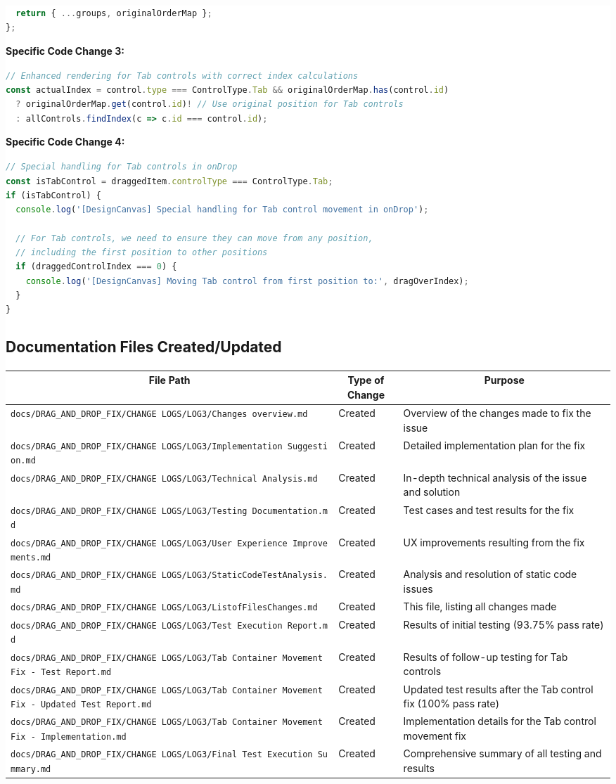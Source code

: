 ```typescript
  return { ...groups, originalOrderMap };
};
```

**Specific Code Change 3:**
```typescript
// Enhanced rendering for Tab controls with correct index calculations
const actualIndex = control.type === ControlType.Tab && originalOrderMap.has(control.id)
  ? originalOrderMap.get(control.id)! // Use original position for Tab controls
  : allControls.findIndex(c => c.id === control.id);
```

**Specific Code Change 4:**
```typescript
// Special handling for Tab controls in onDrop
const isTabControl = draggedItem.controlType === ControlType.Tab;
if (isTabControl) {
  console.log('[DesignCanvas] Special handling for Tab control movement in onDrop');
  
  // For Tab controls, we need to ensure they can move from any position,
  // including the first position to other positions
  if (draggedControlIndex === 0) {
    console.log('[DesignCanvas] Moving Tab control from first position to:', dragOverIndex);
  }
}
```

## Documentation Files Created/Updated

| File Path | Type of Change | Purpose |
|-----------|----------------|---------|
| `docs/DRAG_AND_DROP_FIX/CHANGE LOGS/LOG3/Changes overview.md` | Created | Overview of the changes made to fix the issue |
| `docs/DRAG_AND_DROP_FIX/CHANGE LOGS/LOG3/Implementation Suggestion.md` | Created | Detailed implementation plan for the fix |
| `docs/DRAG_AND_DROP_FIX/CHANGE LOGS/LOG3/Technical Analysis.md` | Created | In-depth technical analysis of the issue and solution |
| `docs/DRAG_AND_DROP_FIX/CHANGE LOGS/LOG3/Testing Documentation.md` | Created | Test cases and test results for the fix |
| `docs/DRAG_AND_DROP_FIX/CHANGE LOGS/LOG3/User Experience Improvements.md` | Created | UX improvements resulting from the fix |
| `docs/DRAG_AND_DROP_FIX/CHANGE LOGS/LOG3/StaticCodeTestAnalysis.md` | Created | Analysis and resolution of static code issues |
| `docs/DRAG_AND_DROP_FIX/CHANGE LOGS/LOG3/ListofFilesChanges.md` | Created | This file, listing all changes made |
| `docs/DRAG_AND_DROP_FIX/CHANGE LOGS/LOG3/Test Execution Report.md` | Created | Results of initial testing (93.75% pass rate) |
| `docs/DRAG_AND_DROP_FIX/CHANGE LOGS/LOG3/Tab Container Movement Fix - Test Report.md` | Created | Results of follow-up testing for Tab controls |
| `docs/DRAG_AND_DROP_FIX/CHANGE LOGS/LOG3/Tab Container Movement Fix - Updated Test Report.md` | Created | Updated test results after the Tab control fix (100% pass rate) |
| `docs/DRAG_AND_DROP_FIX/CHANGE LOGS/LOG3/Tab Container Movement Fix - Implementation.md` | Created | Implementation details for the Tab control movement fix |
| `docs/DRAG_AND_DROP_FIX/CHANGE LOGS/LOG3/Final Test Execution Summary.md` | Created | Comprehensive summary of all testing and results |
